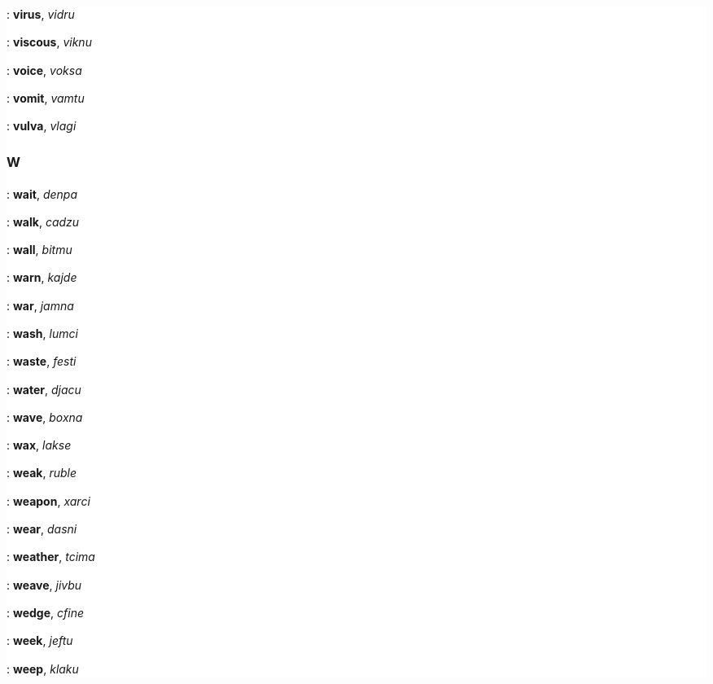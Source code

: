  
:   **virus**, *vidru*

 
:   **viscous**, *viknu*

 
:   **voice**, *voksa*

 
:   **vomit**, *vamtu*

 
:   **vulva**, *vlagi*

### W

 
:   **wait**, *denpa*

 
:   **walk**, *cadzu*

 
:   **wall**, *bitmu*

 
:   **warn**, *kajde*

 
:   **war**, *jamna*

 
:   **wash**, *lumci*

 
:   **waste**, *festi*

 
:   **water**, *djacu*

 
:   **wave**, *boxna*

 
:   **wax**, *lakse*

 
:   **weak**, *ruble*

 
:   **weapon**, *xarci*

 
:   **wear**, *dasni*

 
:   **weather**, *tcima*

 
:   **weave**, *jivbu*

 
:   **wedge**, *cfine*

 
:   **week**, *jeftu*

 
:   **weep**, *klaku*

 
